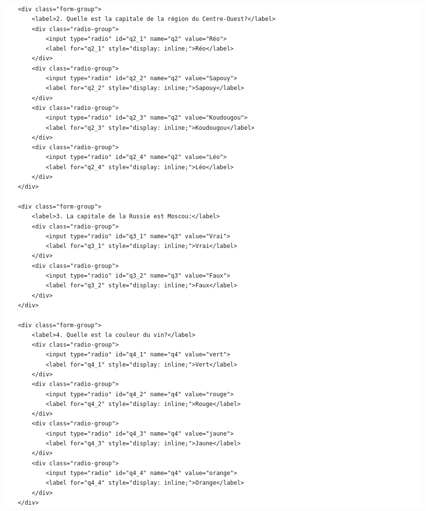         <div class="form-group">
            <label>2. Quelle est la capitale de la région du Centre-Ouest?</label>
            <div class="radio-group">
                <input type="radio" id="q2_1" name="q2" value="Réo">
                <label for="q2_1" style="display: inline;">Réo</label>
            </div>
            <div class="radio-group">
                <input type="radio" id="q2_2" name="q2" value="Sapouy">
                <label for="q2_2" style="display: inline;">Sapouy</label>
            </div>
            <div class="radio-group">
                <input type="radio" id="q2_3" name="q2" value="Koudougou">
                <label for="q2_3" style="display: inline;">Koudougou</label>
            </div>
            <div class="radio-group">
                <input type="radio" id="q2_4" name="q2" value="Léo">
                <label for="q2_4" style="display: inline;">Léo</label>
            </div>
        </div>
        
        <div class="form-group">
            <label>3. La capitale de la Russie est Moscou:</label>
            <div class="radio-group">
                <input type="radio" id="q3_1" name="q3" value="Vrai">
                <label for="q3_1" style="display: inline;">Vrai</label>
            </div>
            <div class="radio-group">
                <input type="radio" id="q3_2" name="q3" value="Faux">
                <label for="q3_2" style="display: inline;">Faux</label>
            </div>
        </div>
        
        <div class="form-group">
            <label>4. Quelle est la couleur du vin?</label>
            <div class="radio-group">
                <input type="radio" id="q4_1" name="q4" value="vert">
                <label for="q4_1" style="display: inline;">Vert</label>
            </div>
            <div class="radio-group">
                <input type="radio" id="q4_2" name="q4" value="rouge">
                <label for="q4_2" style="display: inline;">Rouge</label>
            </div>
            <div class="radio-group">
                <input type="radio" id="q4_3" name="q4" value="jaune">
                <label for="q4_3" style="display: inline;">Jaune</label>
            </div>
            <div class="radio-group">
                <input type="radio" id="q4_4" name="q4" value="orange">
                <label for="q4_4" style="display: inline;">Orange</label>
            </div>
        </div>
        